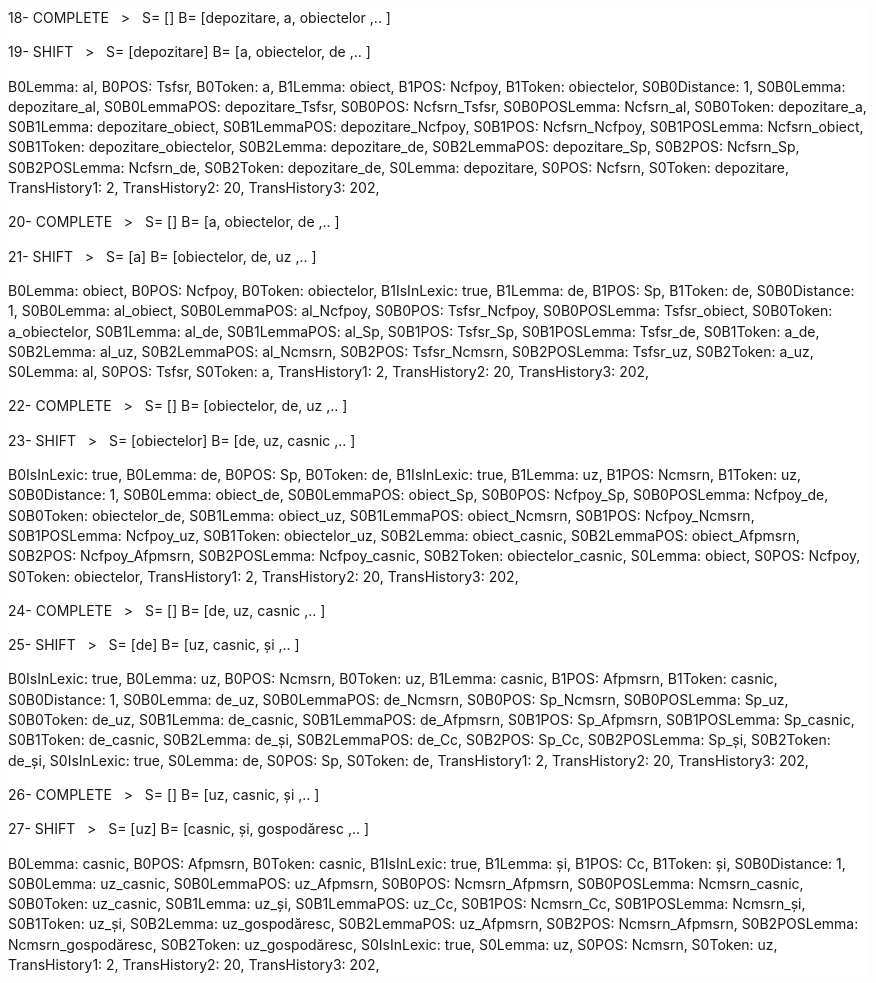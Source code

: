 18- COMPLETE&nbsp;&nbsp;&nbsp;>&nbsp;&nbsp;&nbsp;S= []   B= [depozitare, a, obiectelor ,.. ]



19- SHIFT&nbsp;&nbsp;&nbsp;>&nbsp;&nbsp;&nbsp;S= [depozitare]   B= [a, obiectelor, de ,.. ]

B0Lemma: al, B0POS: Tsfsr, B0Token: a, B1Lemma: obiect, B1POS: Ncfpoy, B1Token: obiectelor, S0B0Distance: 1, S0B0Lemma: depozitare_al, S0B0LemmaPOS: depozitare_Tsfsr, S0B0POS: Ncfsrn_Tsfsr, S0B0POSLemma: Ncfsrn_al, S0B0Token: depozitare_a, S0B1Lemma: depozitare_obiect, S0B1LemmaPOS: depozitare_Ncfpoy, S0B1POS: Ncfsrn_Ncfpoy, S0B1POSLemma: Ncfsrn_obiect, S0B1Token: depozitare_obiectelor, S0B2Lemma: depozitare_de, S0B2LemmaPOS: depozitare_Sp, S0B2POS: Ncfsrn_Sp, S0B2POSLemma: Ncfsrn_de, S0B2Token: depozitare_de, S0Lemma: depozitare, S0POS: Ncfsrn, S0Token: depozitare, TransHistory1: 2, TransHistory2: 20, TransHistory3: 202, 

20- COMPLETE&nbsp;&nbsp;&nbsp;>&nbsp;&nbsp;&nbsp;S= []   B= [a, obiectelor, de ,.. ]



21- SHIFT&nbsp;&nbsp;&nbsp;>&nbsp;&nbsp;&nbsp;S= [a]   B= [obiectelor, de, uz ,.. ]

B0Lemma: obiect, B0POS: Ncfpoy, B0Token: obiectelor, B1IsInLexic: true, B1Lemma: de, B1POS: Sp, B1Token: de, S0B0Distance: 1, S0B0Lemma: al_obiect, S0B0LemmaPOS: al_Ncfpoy, S0B0POS: Tsfsr_Ncfpoy, S0B0POSLemma: Tsfsr_obiect, S0B0Token: a_obiectelor, S0B1Lemma: al_de, S0B1LemmaPOS: al_Sp, S0B1POS: Tsfsr_Sp, S0B1POSLemma: Tsfsr_de, S0B1Token: a_de, S0B2Lemma: al_uz, S0B2LemmaPOS: al_Ncmsrn, S0B2POS: Tsfsr_Ncmsrn, S0B2POSLemma: Tsfsr_uz, S0B2Token: a_uz, S0Lemma: al, S0POS: Tsfsr, S0Token: a, TransHistory1: 2, TransHistory2: 20, TransHistory3: 202, 

22- COMPLETE&nbsp;&nbsp;&nbsp;>&nbsp;&nbsp;&nbsp;S= []   B= [obiectelor, de, uz ,.. ]



23- SHIFT&nbsp;&nbsp;&nbsp;>&nbsp;&nbsp;&nbsp;S= [obiectelor]   B= [de, uz, casnic ,.. ]

B0IsInLexic: true, B0Lemma: de, B0POS: Sp, B0Token: de, B1IsInLexic: true, B1Lemma: uz, B1POS: Ncmsrn, B1Token: uz, S0B0Distance: 1, S0B0Lemma: obiect_de, S0B0LemmaPOS: obiect_Sp, S0B0POS: Ncfpoy_Sp, S0B0POSLemma: Ncfpoy_de, S0B0Token: obiectelor_de, S0B1Lemma: obiect_uz, S0B1LemmaPOS: obiect_Ncmsrn, S0B1POS: Ncfpoy_Ncmsrn, S0B1POSLemma: Ncfpoy_uz, S0B1Token: obiectelor_uz, S0B2Lemma: obiect_casnic, S0B2LemmaPOS: obiect_Afpmsrn, S0B2POS: Ncfpoy_Afpmsrn, S0B2POSLemma: Ncfpoy_casnic, S0B2Token: obiectelor_casnic, S0Lemma: obiect, S0POS: Ncfpoy, S0Token: obiectelor, TransHistory1: 2, TransHistory2: 20, TransHistory3: 202, 

24- COMPLETE&nbsp;&nbsp;&nbsp;>&nbsp;&nbsp;&nbsp;S= []   B= [de, uz, casnic ,.. ]



25- SHIFT&nbsp;&nbsp;&nbsp;>&nbsp;&nbsp;&nbsp;S= [de]   B= [uz, casnic, și ,.. ]

B0IsInLexic: true, B0Lemma: uz, B0POS: Ncmsrn, B0Token: uz, B1Lemma: casnic, B1POS: Afpmsrn, B1Token: casnic, S0B0Distance: 1, S0B0Lemma: de_uz, S0B0LemmaPOS: de_Ncmsrn, S0B0POS: Sp_Ncmsrn, S0B0POSLemma: Sp_uz, S0B0Token: de_uz, S0B1Lemma: de_casnic, S0B1LemmaPOS: de_Afpmsrn, S0B1POS: Sp_Afpmsrn, S0B1POSLemma: Sp_casnic, S0B1Token: de_casnic, S0B2Lemma: de_și, S0B2LemmaPOS: de_Cc, S0B2POS: Sp_Cc, S0B2POSLemma: Sp_și, S0B2Token: de_și, S0IsInLexic: true, S0Lemma: de, S0POS: Sp, S0Token: de, TransHistory1: 2, TransHistory2: 20, TransHistory3: 202, 

26- COMPLETE&nbsp;&nbsp;&nbsp;>&nbsp;&nbsp;&nbsp;S= []   B= [uz, casnic, și ,.. ]



27- SHIFT&nbsp;&nbsp;&nbsp;>&nbsp;&nbsp;&nbsp;S= [uz]   B= [casnic, și, gospodăresc ,.. ]

B0Lemma: casnic, B0POS: Afpmsrn, B0Token: casnic, B1IsInLexic: true, B1Lemma: și, B1POS: Cc, B1Token: și, S0B0Distance: 1, S0B0Lemma: uz_casnic, S0B0LemmaPOS: uz_Afpmsrn, S0B0POS: Ncmsrn_Afpmsrn, S0B0POSLemma: Ncmsrn_casnic, S0B0Token: uz_casnic, S0B1Lemma: uz_și, S0B1LemmaPOS: uz_Cc, S0B1POS: Ncmsrn_Cc, S0B1POSLemma: Ncmsrn_și, S0B1Token: uz_și, S0B2Lemma: uz_gospodăresc, S0B2LemmaPOS: uz_Afpmsrn, S0B2POS: Ncmsrn_Afpmsrn, S0B2POSLemma: Ncmsrn_gospodăresc, S0B2Token: uz_gospodăresc, S0IsInLexic: true, S0Lemma: uz, S0POS: Ncmsrn, S0Token: uz, TransHistory1: 2, TransHistory2: 20, TransHistory3: 202, 
